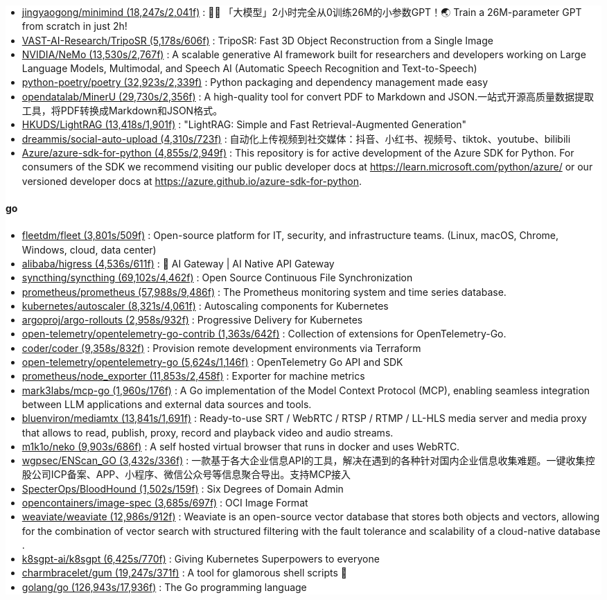 * [jingyaogong/minimind (18,247s/2,041f)](https://github.com/jingyaogong/minimind) : 🚀🚀 「大模型」2小时完全从0训练26M的小参数GPT！🌏 Train a 26M-parameter GPT from scratch in just 2h!
* [VAST-AI-Research/TripoSR (5,178s/606f)](https://github.com/VAST-AI-Research/TripoSR) : TripoSR: Fast 3D Object Reconstruction from a Single Image
* [NVIDIA/NeMo (13,530s/2,767f)](https://github.com/NVIDIA/NeMo) : A scalable generative AI framework built for researchers and developers working on Large Language Models, Multimodal, and Speech AI (Automatic Speech Recognition and Text-to-Speech)
* [python-poetry/poetry (32,923s/2,339f)](https://github.com/python-poetry/poetry) : Python packaging and dependency management made easy
* [opendatalab/MinerU (29,730s/2,356f)](https://github.com/opendatalab/MinerU) : A high-quality tool for convert PDF to Markdown and JSON.一站式开源高质量数据提取工具，将PDF转换成Markdown和JSON格式。
* [HKUDS/LightRAG (13,418s/1,901f)](https://github.com/HKUDS/LightRAG) : "LightRAG: Simple and Fast Retrieval-Augmented Generation"
* [dreammis/social-auto-upload (4,310s/723f)](https://github.com/dreammis/social-auto-upload) : 自动化上传视频到社交媒体：抖音、小红书、视频号、tiktok、youtube、bilibili
* [Azure/azure-sdk-for-python (4,855s/2,949f)](https://github.com/Azure/azure-sdk-for-python) : This repository is for active development of the Azure SDK for Python. For consumers of the SDK we recommend visiting our public developer docs at https://learn.microsoft.com/python/azure/ or our versioned developer docs at https://azure.github.io/azure-sdk-for-python.

#### go
* [fleetdm/fleet (3,801s/509f)](https://github.com/fleetdm/fleet) : Open-source platform for IT, security, and infrastructure teams. (Linux, macOS, Chrome, Windows, cloud, data center)
* [alibaba/higress (4,536s/611f)](https://github.com/alibaba/higress) : 🤖 AI Gateway | AI Native API Gateway
* [syncthing/syncthing (69,102s/4,462f)](https://github.com/syncthing/syncthing) : Open Source Continuous File Synchronization
* [prometheus/prometheus (57,988s/9,486f)](https://github.com/prometheus/prometheus) : The Prometheus monitoring system and time series database.
* [kubernetes/autoscaler (8,321s/4,061f)](https://github.com/kubernetes/autoscaler) : Autoscaling components for Kubernetes
* [argoproj/argo-rollouts (2,958s/932f)](https://github.com/argoproj/argo-rollouts) : Progressive Delivery for Kubernetes
* [open-telemetry/opentelemetry-go-contrib (1,363s/642f)](https://github.com/open-telemetry/opentelemetry-go-contrib) : Collection of extensions for OpenTelemetry-Go.
* [coder/coder (9,358s/832f)](https://github.com/coder/coder) : Provision remote development environments via Terraform
* [open-telemetry/opentelemetry-go (5,624s/1,146f)](https://github.com/open-telemetry/opentelemetry-go) : OpenTelemetry Go API and SDK
* [prometheus/node_exporter (11,853s/2,458f)](https://github.com/prometheus/node_exporter) : Exporter for machine metrics
* [mark3labs/mcp-go (1,960s/176f)](https://github.com/mark3labs/mcp-go) : A Go implementation of the Model Context Protocol (MCP), enabling seamless integration between LLM applications and external data sources and tools.
* [bluenviron/mediamtx (13,841s/1,691f)](https://github.com/bluenviron/mediamtx) : Ready-to-use SRT / WebRTC / RTSP / RTMP / LL-HLS media server and media proxy that allows to read, publish, proxy, record and playback video and audio streams.
* [m1k1o/neko (9,903s/686f)](https://github.com/m1k1o/neko) : A self hosted virtual browser that runs in docker and uses WebRTC.
* [wgpsec/ENScan_GO (3,432s/336f)](https://github.com/wgpsec/ENScan_GO) : 一款基于各大企业信息API的工具，解决在遇到的各种针对国内企业信息收集难题。一键收集控股公司ICP备案、APP、小程序、微信公众号等信息聚合导出。支持MCP接入
* [SpecterOps/BloodHound (1,502s/159f)](https://github.com/SpecterOps/BloodHound) : Six Degrees of Domain Admin
* [opencontainers/image-spec (3,685s/697f)](https://github.com/opencontainers/image-spec) : OCI Image Format
* [weaviate/weaviate (12,986s/912f)](https://github.com/weaviate/weaviate) : Weaviate is an open-source vector database that stores both objects and vectors, allowing for the combination of vector search with structured filtering with the fault tolerance and scalability of a cloud-native database​.
* [k8sgpt-ai/k8sgpt (6,425s/770f)](https://github.com/k8sgpt-ai/k8sgpt) : Giving Kubernetes Superpowers to everyone
* [charmbracelet/gum (19,247s/371f)](https://github.com/charmbracelet/gum) : A tool for glamorous shell scripts 🎀
* [golang/go (126,943s/17,936f)](https://github.com/golang/go) : The Go programming language